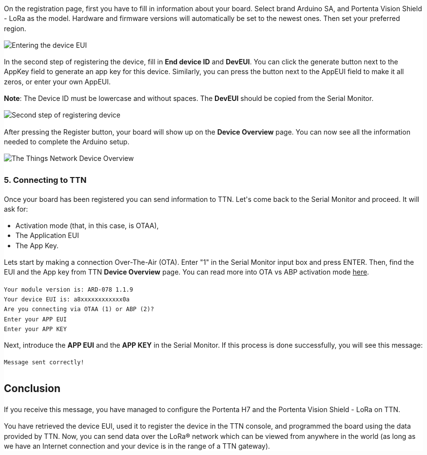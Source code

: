 On the registration page, first you have to fill in information about your board. Select brand Arduino SA, and Portenta Vision Shield - LoRa as the model. Hardware and firmware versions will automatically be set to the newest ones. Then set your preferred region.

![Entering the device EUI](assets/vs_ard_ttn_register_device_1.png)

In the second step of registering the device, fill in **End device ID** and **DevEUI**. You can click the generate button next to the AppKey field to generate an app key for this device. Similarly, you can press the button next to the AppEUI field to make it all zeros, or enter your own AppEUI.

**Note**: The Device ID must be lowercase and without spaces. The **DevEUI** should be copied from the Serial Monitor.

![Second step of registering device](assets/vs_ard_ttn_register_device_2.png)

After pressing the Register button, your board will show up on the **Device Overview** page. You can now see all the information needed to complete the Arduino setup.

![The Things Network Device Overview](assets/vs_ard_ttn_device_overview.png)

### 5. Connecting to TTN

Once your board has been registered you can send information to TTN. Let's come back to the Serial Monitor and proceed. It will ask for:

- Activation mode (that, in this case, is OTAA),
- The Application EUI
- The App Key.

Lets start by making a connection Over-The-Air (OTA). Enter "1" in the Serial Monitor input box and press ENTER. Then, find the EUI and the App key from TTN **Device Overview** page. You can read more into OTA vs ABP activation mode [here](https://www.thethingsindustries.com/docs/).

```
Your module version is: ARD-078 1.1.9
Your device EUI is: a8xxxxxxxxxxxx0a
Are you connecting via OTAA (1) or ABP (2)?
Enter your APP EUI
Enter your APP KEY
```

Next, introduce the **APP EUI** and the **APP KEY** in the Serial Monitor. If this process is done successfully, you will see this message:

```
Message sent correctly!
```

## Conclusion

If you receive this message, you have managed to configure the Portenta H7 and the Portenta Vision Shield - LoRa on TTN.

You have retrieved the device EUI, used it to register the device in the TTN console, and programmed the board using the data provided by TTN. Now, you can send data over the LoRa® network which can be viewed from anywhere in the world (as long as we have an Internet connection and your device is in the range of a TTN gateway).
